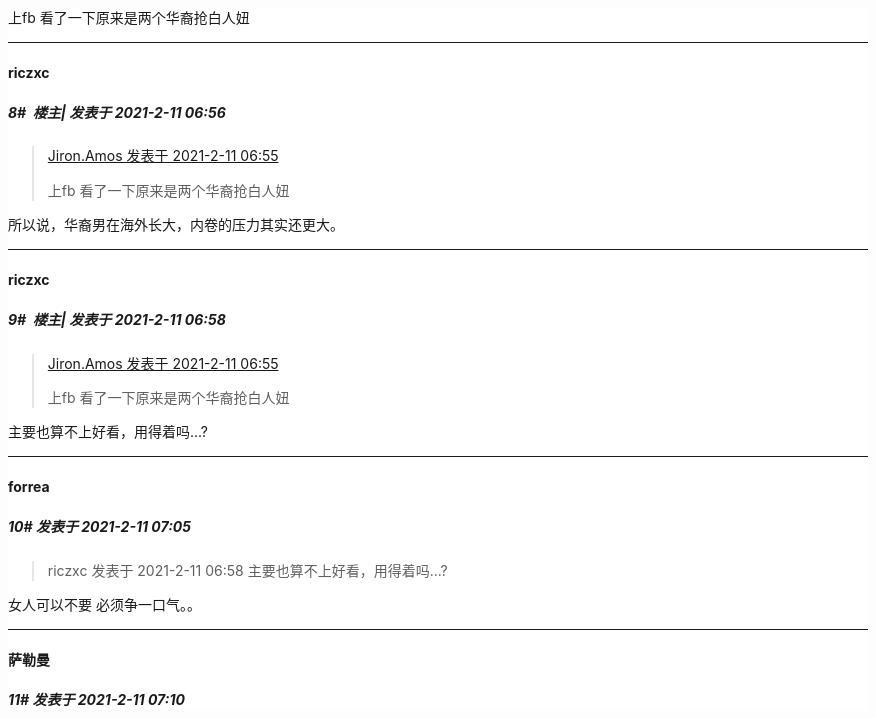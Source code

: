 


上fb 看了一下原来是两个华裔抢白人妞







*****

####  riczxc  
##### 8#         楼主| 发表于 2021-2-11 06:56



<blockquote><a href="httphttps://bbs.saraba1st.com/2b/forum.php?mod=redirect&amp;goto=findpost&amp;pid=50302237&amp;ptid=1987371" target="_blank">Jiron.Amos 发表于 2021-2-11 06:55</a>

上fb 看了一下原来是两个华裔抢白人妞</blockquote>
所以说，华裔男在海外长大，内卷的压力其实还更大。







*****

####  riczxc  
##### 9#         楼主| 发表于 2021-2-11 06:58



<blockquote><a href="httphttps://bbs.saraba1st.com/2b/forum.php?mod=redirect&amp;goto=findpost&amp;pid=50302237&amp;ptid=1987371" target="_blank">Jiron.Amos 发表于 2021-2-11 06:55</a>

上fb 看了一下原来是两个华裔抢白人妞</blockquote>
主要也算不上好看，用得着吗...?







*****

####  forrea  
##### 10#       发表于 2021-2-11 07:05



<blockquote>riczxc 发表于 2021-2-11 06:58
主要也算不上好看，用得着吗...?</blockquote>
女人可以不要 必须争一口气。。







*****

####  萨勒曼  
##### 11#       发表于 2021-2-11 07:10
